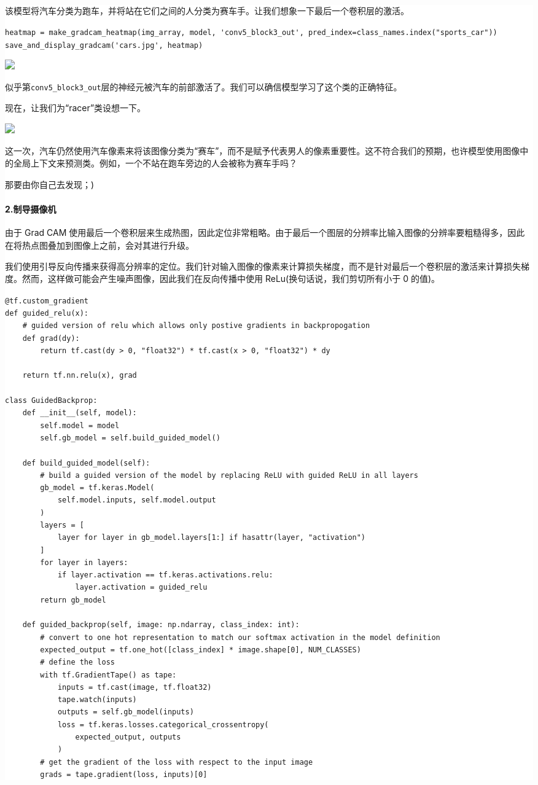 该模型将汽车分类为跑车，并将站在它们之间的人分类为赛车手。让我们想象一下最后一个卷积层的激活。

```
heatmap = make_gradcam_heatmap(img_array, model, 'conv5_block3_out', pred_index=class_names.index("sports_car"))
save_and_display_gradcam('cars.jpg', heatmap) 
```

![](../Images/8c3dbd27c1704fc12fc5a24869b6fd25.png)

似乎第`conv5_block3_out`层的神经元被汽车的前部激活了。我们可以确信模型学习了这个类的正确特征。

现在，让我们为“racer”类设想一下。

![](../Images/967d0b9f7f2504ddf7d2d0d6f8fa8adb.png)

这一次，汽车仍然使用汽车像素来将该图像分类为“赛车”，而不是赋予代表男人的像素重要性。这不符合我们的预期，也许模型使用图像中的全局上下文来预测类。例如，一个不站在跑车旁边的人会被称为赛车手吗？

那要由你自己去发现；)

#### 2.制导摄像机

由于 Grad CAM 使用最后一个卷积层来生成热图，因此定位非常粗略。由于最后一个图层的分辨率比输入图像的分辨率要粗糙得多，因此在将热点图叠加到图像上之前，会对其进行升级。

我们使用引导反向传播来获得高分辨率的定位。我们针对输入图像的像素来计算损失梯度，而不是针对最后一个卷积层的激活来计算损失梯度。然而，这样做可能会产生噪声图像，因此我们在反向传播中使用 ReLu(换句话说，我们剪切所有小于 0 的值)。

```
@tf.custom_gradient
def guided_relu(x):
    # guided version of relu which allows only postive gradients in backpropogation
    def grad(dy):
        return tf.cast(dy > 0, "float32") * tf.cast(x > 0, "float32") * dy

    return tf.nn.relu(x), grad

class GuidedBackprop:
    def __init__(self, model):
        self.model = model
        self.gb_model = self.build_guided_model()

    def build_guided_model(self):
        # build a guided version of the model by replacing ReLU with guided ReLU in all layers
        gb_model = tf.keras.Model(
            self.model.inputs, self.model.output
        )
        layers = [
            layer for layer in gb_model.layers[1:] if hasattr(layer, "activation")
        ]
        for layer in layers:
            if layer.activation == tf.keras.activations.relu:
                layer.activation = guided_relu
        return gb_model

    def guided_backprop(self, image: np.ndarray, class_index: int):
        # convert to one hot representation to match our softmax activation in the model definition
        expected_output = tf.one_hot([class_index] * image.shape[0], NUM_CLASSES)
        # define the loss
        with tf.GradientTape() as tape:
            inputs = tf.cast(image, tf.float32)
            tape.watch(inputs)
            outputs = self.gb_model(inputs)
            loss = tf.keras.losses.categorical_crossentropy(
                expected_output, outputs
            )
        # get the gradient of the loss with respect to the input image
        grads = tape.gradient(loss, inputs)[0]
```